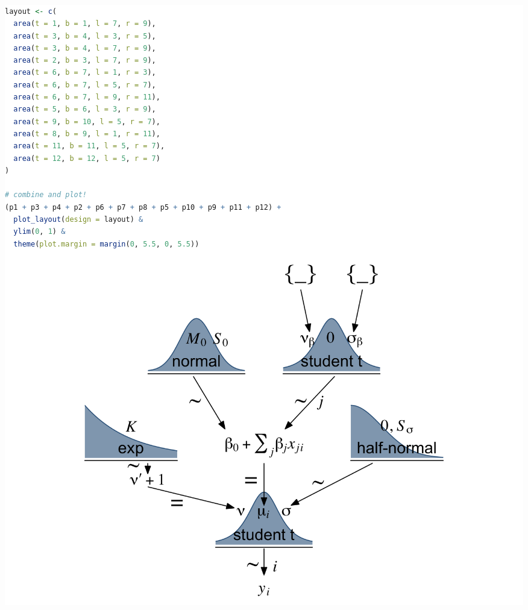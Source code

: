 ``` r
layout <- c(
  area(t = 1, b = 1, l = 7, r = 9),
  area(t = 3, b = 4, l = 3, r = 5),
  area(t = 3, b = 4, l = 7, r = 9),
  area(t = 2, b = 3, l = 7, r = 9),
  area(t = 6, b = 7, l = 1, r = 3),
  area(t = 6, b = 7, l = 5, r = 7),
  area(t = 6, b = 7, l = 9, r = 11),
  area(t = 5, b = 6, l = 3, r = 9),
  area(t = 9, b = 10, l = 5, r = 7),
  area(t = 8, b = 9, l = 1, r = 11),
  area(t = 11, b = 11, l = 5, r = 7),
  area(t = 12, b = 12, l = 5, r = 7)
)

# combine and plot!
(p1 + p3 + p4 + p2 + p6 + p7 + p8 + p5 + p10 + p9 + p11 + p12) + 
  plot_layout(design = layout) &
  ylim(0, 1) &
  theme(plot.margin = margin(0, 5.5, 0, 5.5))
```

<img src="18_files/figure-gfm/unnamed-chunk-60-1.png" width="624" style="display: block; margin: auto;" />
